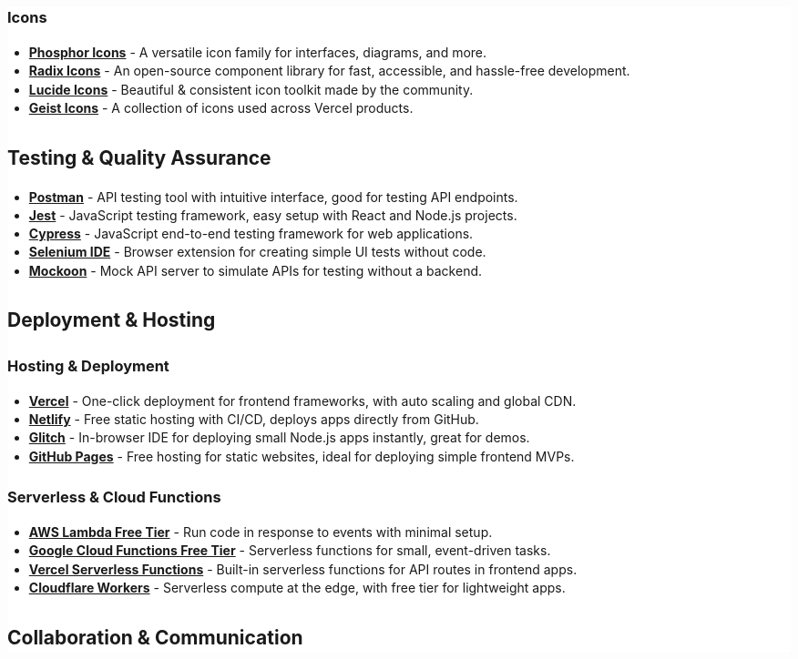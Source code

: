 ### Icons

- **[Phosphor Icons](https://phosphoricons.com/)** - A versatile icon family for interfaces, diagrams, and more.
- **[Radix Icons](https://icons.radix-ui.com/)** - An open-source component library for fast, accessible, and hassle-free development.
- **[Lucide Icons](https://lucide.dev/)** - Beautiful & consistent icon toolkit made by the community.
- **[Geist Icons](https://geist-ui.dev/en-us/components/icons)** - A collection of icons used across Vercel products.

## Testing & Quality Assurance

- **[Postman](https://www.postman.com/)** - API testing tool with intuitive interface, good for testing API endpoints.
- **[Jest](https://jestjs.io/)** - JavaScript testing framework, easy setup with React and Node.js projects.
- **[Cypress](https://www.cypress.io/)** - JavaScript end-to-end testing framework for web applications.
- **[Selenium IDE](https://www.selenium.dev/selenium-ide/)** - Browser extension for creating simple UI tests without code.
- **[Mockoon](https://mockoon.com/)** - Mock API server to simulate APIs for testing without a backend.

## Deployment & Hosting

### Hosting & Deployment

- **[Vercel](https://vercel.com/)** - One-click deployment for frontend frameworks, with auto scaling and global CDN.
- **[Netlify](https://www.netlify.com/)** - Free static hosting with CI/CD, deploys apps directly from GitHub.
- **[Glitch](https://glitch.com/)** - In-browser IDE for deploying small Node.js apps instantly, great for demos.
- **[GitHub Pages](https://pages.github.com/)** - Free hosting for static websites, ideal for deploying simple frontend MVPs.

### Serverless & Cloud Functions

- **[AWS Lambda Free Tier](https://aws.amazon.com/lambda/pricing/)** - Run code in response to events with minimal setup.
- **[Google Cloud Functions Free Tier](https://cloud.google.com/functions/pricing)** - Serverless functions for small, event-driven tasks.
- **[Vercel Serverless Functions](https://vercel.com/docs/concepts/functions/serverless-functions)** - Built-in serverless functions for API routes in frontend apps.
- **[Cloudflare Workers](https://developers.cloudflare.com/workers/)** - Serverless compute at the edge, with free tier for lightweight apps.

## Collaboration & Communication

